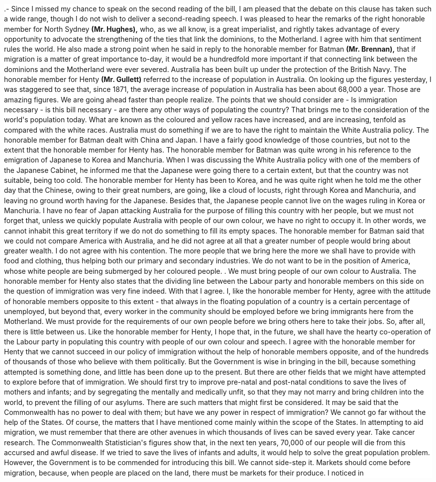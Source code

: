 .- Since I missed my chance to speak on the second reading of the bill, I am pleased that the debate on this clause has taken such a wide range, though I do not wish to deliver a second-reading speech. I was pleased to hear the remarks of the right honorable member for North Sydney  **(Mr. Hughes),**  who, as we all know, is a great imperialist, and rightly takes advantage of every opportunity to advocate the strengthening of the ties that link the dominions, to the Motherland. I agree with him that sentiment rules the world. He also made a strong point when he said in reply to the honorable member for Batman  **(Mr. Brennan),**  that if migration is a matter of great importance to-day, it would be a hundredfold more important if that connecting link between the dominions and the Motherland were ever severed. Australia has been built up under the protection of the British Navy. The honorable member for Henty  **(Mr. Gullett)**  referred to the increase of population in Australia. On looking up the figures yesterday, I was staggered to see that, since 1871, the average increase of population in Australia has been about 68,000 a year. Those are amazing figures. We are going ahead faster than people realize. The points that we should consider are - Is immigration necessary - is this bill necessary - are there any other ways of populating the country? That brings me to the consideration of the world's population today. What are known as the coloured and yellow races have increased, and are increasing, tenfold as compared with the white races. Australia must do something if we are to have the right to maintain the White Australia policy. The honorable member for Batman dealt with China and Japan. I have a fairly good knowledge of those countries, but not to the extent that the honorable member for Henty has. The honorable member for Batman was quite wrong in his reference to the emigration of Japanese to Korea and Manchuria. When I was discussing the White Australia policy with one of  the members of the Japanese Cabinet, he informed me that the Japanese were going there to a certain extent, but that the country was not suitable, being too cold. The honorable member for Henty has been to Korea, and he was quite right when he told me the other day that the Chinese, owing to their great numbers, are going, like a cloud of locusts, right through Korea and Manchuria, and leaving no ground worth having for the Japanese. Besides that, the Japanese people cannot live on the wages ruling in Korea or Manchuria. I have no fear of Japan attacking Australia for the purpose of filling this country with her people, but we must not forget that, unless we quickly populate Australia with people of our own colour, we have no right to occupy it. In other words, we cannot inhabit this great territory if we do not do something to fill its empty spaces. The honorable member for Batman said that we could not compare America with Australia, and he did not agree at all that a greater number of people would bring about greater wealth. I do not agree with his contention. The more people that we bring here the more we shall have to provide with food and clothing, thus helping both our primary and secondary industries. We do not  want  to be in the position of America, whose white people are being submerged by her coloured people. . We must bring people of our own colour to Australia. The honorable member for Henty also states that the dividing line between the Labour party and honorable members on this side on the question of immigration was very fine indeed. With that I agree. I, like the honorable member for Henty, agree with the attitude of honorable members opposite to this extent - that always in the floating population of a country is a certain percentage of unemployed, but beyond that, every worker in the community should be employed before we bring immigrants here from the Motherland. We must provide for the requirements of our own people before we bring others here to take their jobs. So, after all, there is little between us. Like the honorable member for Henty, I hope that, in the future, we shall have the hearty co-operation of the Labour party in populating this country with people of our own colour and speech. I agree with the honorable member for Henty that we cannot succeed in our policy of immigration without the help of honorable members opposite, and of the hundreds of thousands of those who believe with them politically. But the Government is wise in bringing in the bill, because something attempted is something done, and little has been done up to the present. But there are other fields that we might have attempted to explore before that of immigration. We should first try to improve pre-natal and post-natal conditions to save the lives of mothers and infants; and by segregating the mentally and medically unfit, so that they may not marry and bring children into the world, to prevent the filling of our asylums. There are such matters that might first be considered. It may be said that the Commonwealth has no power to deal with them; but have we any power in respect of immigration? We cannot go far without the help of the States. Of course, the matters that I have mentioned come mainly within the scope of the States. In attempting to aid migration, we must remember that there are other avenues in which thousands of lives can be saved every year. Take cancer research. The Commonwealth Statistician's figures show that, in the next ten years, 70,000 of our people will die from this accursed and awful disease. If we tried to save the lives of infants and adults, it would help to solve the great population problem. However, the Government is to be commended for introducing this bill. We cannot side-step it. Markets should come before migration, because, when people are placed on the land, there must be markets for their produce. I noticed in